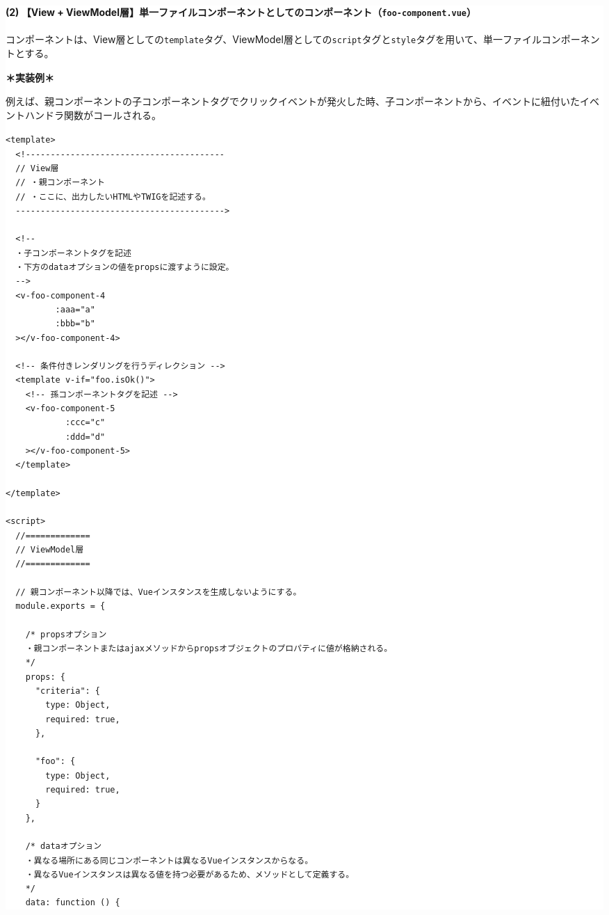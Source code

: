 #### (2) 【View + ViewModel層】単一ファイルコンポーネントとしてのコンポーネント（```foo-component.vue```）

コンポーネントは、View層としての```template```タグ、ViewModel層としての```script```タグと```style```タグを用いて、単一ファイルコンポーネントとする。

**＊実装例＊**

例えば、親コンポーネントの子コンポーネントタグでクリックイベントが発火した時、子コンポーネントから、イベントに紐付いたイベントハンドラ関数がコールされる。

```vue
<template>
  <!----------------------------------------
  // View層
  // ・親コンポーネント
  // ・ここに、出力したいHTMLやTWIGを記述する。 
  ------------------------------------------>

  <!-- 
  ・子コンポーネントタグを記述 
  ・下方のdataオプションの値をpropsに渡すように設定。
  -->
  <v-foo-component-4
          :aaa="a"
          :bbb="b"
  ></v-foo-component-4>

  <!-- 条件付きレンダリングを行うディレクション -->
  <template v-if="foo.isOk()">
    <!-- 孫コンポーネントタグを記述 -->
    <v-foo-component-5
            :ccc="c"
            :ddd="d"
    ></v-foo-component-5>
  </template>

</template>

<script>
  //=============
  // ViewModel層
  //=============

  // 親コンポーネント以降では、Vueインスタンスを生成しないようにする。
  module.exports = {

    /* propsオプション
    ・親コンポーネントまたはajaxメソッドからpropsオブジェクトのプロパティに値が格納される。
    */
    props: {
      "criteria": {
        type: Object,
        required: true,
      },

      "foo": {
        type: Object,
        required: true,
      }
    },

    /* dataオプション
    ・異なる場所にある同じコンポーネントは異なるVueインスタンスからなる。
    ・異なるVueインスタンスは異なる値を持つ必要があるため、メソッドとして定義する。
    */
    data: function () {
```